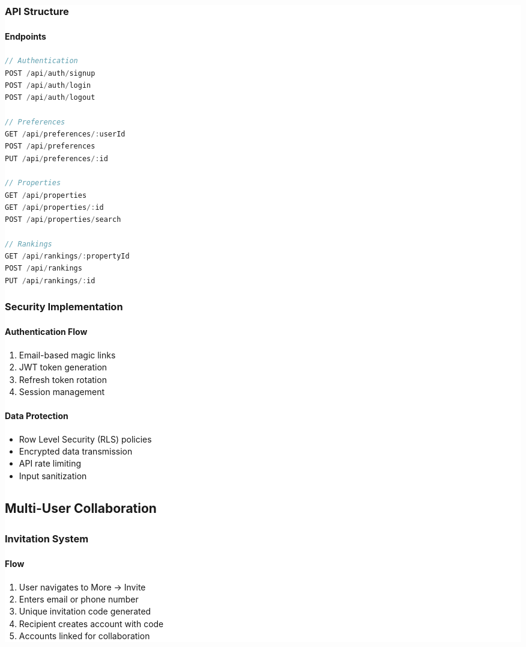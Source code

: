 ### API Structure

#### Endpoints
```typescript
// Authentication
POST /api/auth/signup
POST /api/auth/login
POST /api/auth/logout

// Preferences
GET /api/preferences/:userId
POST /api/preferences
PUT /api/preferences/:id

// Properties
GET /api/properties
GET /api/properties/:id
POST /api/properties/search

// Rankings
GET /api/rankings/:propertyId
POST /api/rankings
PUT /api/rankings/:id
```

### Security Implementation

#### Authentication Flow
1. Email-based magic links
2. JWT token generation
3. Refresh token rotation
4. Session management

#### Data Protection
- Row Level Security (RLS) policies
- Encrypted data transmission
- API rate limiting
- Input sanitization

## Multi-User Collaboration

### Invitation System

#### Flow
1. User navigates to More → Invite
2. Enters email or phone number
3. Unique invitation code generated
4. Recipient creates account with code
5. Accounts linked for collaboration
